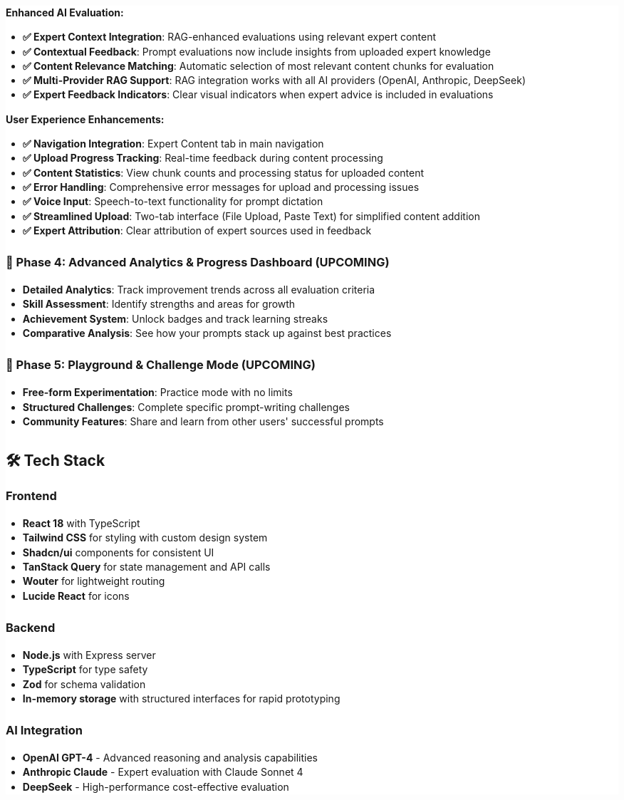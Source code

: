 **Enhanced AI Evaluation:**
- **✅ Expert Context Integration**: RAG-enhanced evaluations using relevant expert content
- **✅ Contextual Feedback**: Prompt evaluations now include insights from uploaded expert knowledge
- **✅ Content Relevance Matching**: Automatic selection of most relevant content chunks for evaluation
- **✅ Multi-Provider RAG Support**: RAG integration works with all AI providers (OpenAI, Anthropic, DeepSeek)
- **✅ Expert Feedback Indicators**: Clear visual indicators when expert advice is included in evaluations

**User Experience Enhancements:**
- **✅ Navigation Integration**: Expert Content tab in main navigation
- **✅ Upload Progress Tracking**: Real-time feedback during content processing
- **✅ Content Statistics**: View chunk counts and processing status for uploaded content
- **✅ Error Handling**: Comprehensive error messages for upload and processing issues
- **✅ Voice Input**: Speech-to-text functionality for prompt dictation
- **✅ Streamlined Upload**: Two-tab interface (File Upload, Paste Text) for simplified content addition
- **✅ Expert Attribution**: Clear attribution of expert sources used in feedback

### 🧪 Phase 4: Advanced Analytics & Progress Dashboard (UPCOMING)

- **Detailed Analytics**: Track improvement trends across all evaluation criteria
- **Skill Assessment**: Identify strengths and areas for growth
- **Achievement System**: Unlock badges and track learning streaks
- **Comparative Analysis**: See how your prompts stack up against best practices

### 🚀 Phase 5: Playground & Challenge Mode (UPCOMING)

- **Free-form Experimentation**: Practice mode with no limits
- **Structured Challenges**: Complete specific prompt-writing challenges
- **Community Features**: Share and learn from other users' successful prompts

## 🛠 Tech Stack

### Frontend
- **React 18** with TypeScript
- **Tailwind CSS** for styling with custom design system
- **Shadcn/ui** components for consistent UI
- **TanStack Query** for state management and API calls
- **Wouter** for lightweight routing
- **Lucide React** for icons

### Backend
- **Node.js** with Express server
- **TypeScript** for type safety
- **Zod** for schema validation
- **In-memory storage** with structured interfaces for rapid prototyping

### AI Integration
- **OpenAI GPT-4** - Advanced reasoning and analysis capabilities
- **Anthropic Claude** - Expert evaluation with Claude Sonnet 4
- **DeepSeek** - High-performance cost-effective evaluation
